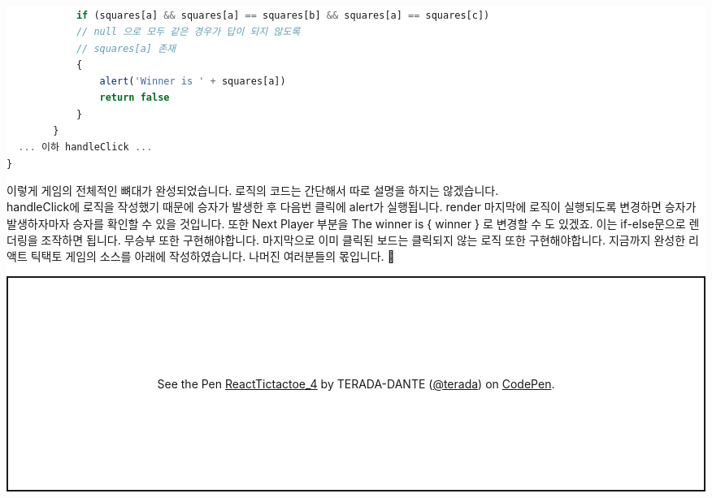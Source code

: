 ~~~javascript
            if (squares[a] && squares[a] == squares[b] && squares[a] == squares[c])
            // null 으로 모두 같은 경우가 답이 되지 않도록
            // squares[a] 존재
            {
                alert('Winner is ' + squares[a])
                return false
            }
        }
  ... 이하 handleClick ...
}
~~~
이렇게 게임의 전체적인 뼈대가 완성되었습니다. 로직의 코드는 간단해서 따로 설명을 하지는 않겠습니다.<br> handleClick에 로직을 작성했기 때문에 승자가 발생한 후 다음번 클릭에 alert가 실행됩니다. render 마지막에 로직이 실행되도록 변경하면 승자가 발생하자마자 승자를 확인할 수 있을 것입니다. 또한 Next Player 부분을 The winner is { winner } 로 변경할 수 도 있겠죠. 이는 if-else문으로 렌더링을 조작하면 됩니다. 무승부 또한 구현해야합니다. 마지막으로 이미 클릭된 보드는 클릭되지 않는 로직 또한 구현해야합니다. 지금까지 완성한 리액트 틱택토 게임의 소스를 아래에 작성하였습니다. 나머진 여러분들의 몫입니다. 🤣

<p class="codepen" data-height="265" data-theme-id="light" data-default-tab="js,result" data-user="terada" data-slug-hash="xxbdPdR" style="height: 265px; box-sizing: border-box; display: flex; align-items: center; justify-content: center; border: 2px solid; margin: 1em 0; padding: 1em;" data-pen-title="ReactTictactoe_4">
  <span>See the Pen <a href="https://codepen.io/terada/pen/xxbdPdR">
  ReactTictactoe_4</a> by TERADA-DANTE (<a href="https://codepen.io/terada">@terada</a>)
  on <a href="https://codepen.io">CodePen</a>.</span>
</p>
<script async src="https://static.codepen.io/assets/embed/ei.js"></script> 

<style>
    .project{
        text-align: center;
        font-family: 'Black Han Sans', sans-serif;
        font-size: 40px !important;
        margin-bottom: -2px !important;
    }
</style>